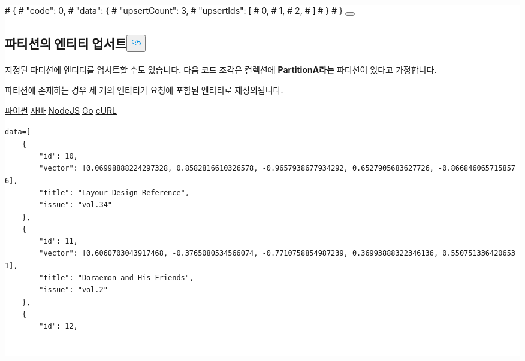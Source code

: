 <span class="hljs-comment"># {</span>
<span class="hljs-comment">#     &quot;code&quot;: 0,</span>
<span class="hljs-comment">#     &quot;data&quot;: {</span>
<span class="hljs-comment">#         &quot;upsertCount&quot;: 3,</span>
<span class="hljs-comment">#         &quot;upsertIds&quot;: [</span>
<span class="hljs-comment">#             0,</span>
<span class="hljs-comment">#             1,</span>
<span class="hljs-comment">#             2,</span>
<span class="hljs-comment">#         ]</span>
<span class="hljs-comment">#     }</span>
<span class="hljs-comment"># }</span>
<button class="copy-code-btn"></button></code></pre>
<h2 id="Upsert-entities-in-a-partition" class="common-anchor-header">파티션의 엔티티 업서트<button data-href="#Upsert-entities-in-a-partition" class="anchor-icon" translate="no">
      <svg translate="no"
        aria-hidden="true"
        focusable="false"
        height="20"
        version="1.1"
        viewBox="0 0 16 16"
        width="16"
      >
        <path
          fill="#0092E4"
          fill-rule="evenodd"
          d="M4 9h1v1H4c-1.5 0-3-1.69-3-3.5S2.55 3 4 3h4c1.45 0 3 1.69 3 3.5 0 1.41-.91 2.72-2 3.25V8.59c.58-.45 1-1.27 1-2.09C10 5.22 8.98 4 8 4H4c-.98 0-2 1.22-2 2.5S3 9 4 9zm9-3h-1v1h1c1 0 2 1.22 2 2.5S13.98 12 13 12H9c-.98 0-2-1.22-2-2.5 0-.83.42-1.64 1-2.09V6.25c-1.09.53-2 1.84-2 3.25C6 11.31 7.55 13 9 13h4c1.45 0 3-1.69 3-3.5S14.5 6 13 6z"
        ></path>
      </svg>
    </button></h2><p>지정된 파티션에 엔티티를 업서트할 수도 있습니다. 다음 코드 조각은 컬렉션에 <strong>PartitionA라는</strong> 파티션이 있다고 가정합니다.</p>
<p>파티션에 존재하는 경우 세 개의 엔티티가 요청에 포함된 엔티티로 재정의됩니다.</p>
<div class="multipleCode">
   <a href="#python">파이썬</a> <a href="#java">자바</a> <a href="#javascript">NodeJS</a> <a href="#go">Go</a> <a href="#bash">cURL</a></div>
<pre><code translate="no" class="language-python">data=[
    {
        <span class="hljs-string">&quot;id&quot;</span>: <span class="hljs-number">10</span>, 
        <span class="hljs-string">&quot;vector&quot;</span>: [<span class="hljs-number">0.06998888224297328</span>, <span class="hljs-number">0.8582816610326578</span>, -<span class="hljs-number">0.9657938677934292</span>, <span class="hljs-number">0.6527905683627726</span>, -<span class="hljs-number">0.8668460657158576</span>], 
        <span class="hljs-string">&quot;title&quot;</span>: <span class="hljs-string">&quot;Layour Design Reference&quot;</span>, 
        <span class="hljs-string">&quot;issue&quot;</span>: <span class="hljs-string">&quot;vol.34&quot;</span>
    },
    {
        <span class="hljs-string">&quot;id&quot;</span>: <span class="hljs-number">11</span>, 
        <span class="hljs-string">&quot;vector&quot;</span>: [<span class="hljs-number">0.6060703043917468</span>, -<span class="hljs-number">0.3765080534566074</span>, -<span class="hljs-number">0.7710758854987239</span>, <span class="hljs-number">0.36993888322346136</span>, <span class="hljs-number">0.5507513364206531</span>], 
        <span class="hljs-string">&quot;title&quot;</span>: <span class="hljs-string">&quot;Doraemon and His Friends&quot;</span>, 
        <span class="hljs-string">&quot;issue&quot;</span>: <span class="hljs-string">&quot;vol.2&quot;</span>
    },
    {
        <span class="hljs-string">&quot;id&quot;</span>: <span class="hljs-number">12</span>, 